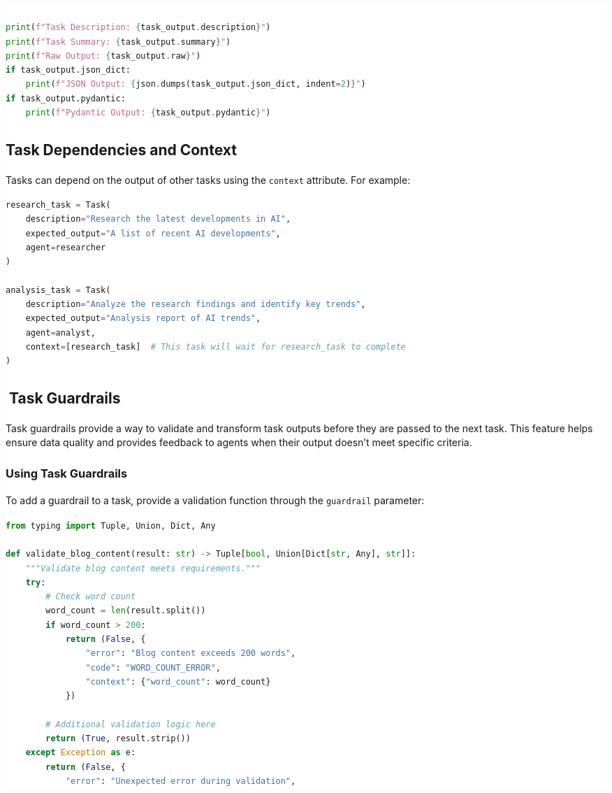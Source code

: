 ```python

print(f"Task Description: {task_output.description}")
print(f"Task Summary: {task_output.summary}")
print(f"Raw Output: {task_output.raw}")
if task_output.json_dict:
    print(f"JSON Output: {json.dumps(task_output.json_dict, indent=2)}")
if task_output.pydantic:
    print(f"Pydantic Output: {task_output.pydantic}")

```

## [​](https://docs.crewai.com/concepts/tasks\#task-dependencies-and-context)  Task Dependencies and Context

Tasks can depend on the output of other tasks using the `context` attribute. For example:

```python
research_task = Task(
    description="Research the latest developments in AI",
    expected_output="A list of recent AI developments",
    agent=researcher
)

analysis_task = Task(
    description="Analyze the research findings and identify key trends",
    expected_output="Analysis report of AI trends",
    agent=analyst,
    context=[research_task]  # This task will wait for research_task to complete
)

```

## [​](https://docs.crewai.com/concepts/tasks\#task-guardrails)  Task Guardrails

Task guardrails provide a way to validate and transform task outputs before they
are passed to the next task. This feature helps ensure data quality and provides
feedback to agents when their output doesn’t meet specific criteria.

### [​](https://docs.crewai.com/concepts/tasks\#using-task-guardrails)  Using Task Guardrails

To add a guardrail to a task, provide a validation function through the `guardrail` parameter:

```python
from typing import Tuple, Union, Dict, Any

def validate_blog_content(result: str) -> Tuple[bool, Union[Dict[str, Any], str]]:
    """Validate blog content meets requirements."""
    try:
        # Check word count
        word_count = len(result.split())
        if word_count > 200:
            return (False, {
                "error": "Blog content exceeds 200 words",
                "code": "WORD_COUNT_ERROR",
                "context": {"word_count": word_count}
            })

        # Additional validation logic here
        return (True, result.strip())
    except Exception as e:
        return (False, {
            "error": "Unexpected error during validation",
```